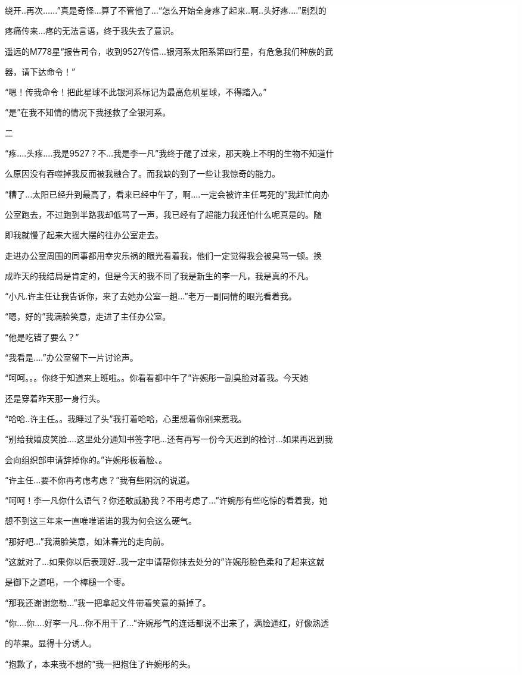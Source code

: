 绕开..再次……”真是奇怪…算了不管他了…“怎么开始全身疼了起来..啊..头好疼….”剧烈的

疼痛传来…疼的无法言语，终于我失去了意识。

遥远的M778星“报告司令，收到9527传信…银河系太阳系第四行星，有危急我们种族的武

器，请下达命令！”

“嗯！传我命令！把此星球不此银河系标记为最高危机星球，不得踏入。”

“是”在我不知情的情况下我拯救了全银河系。

二

“疼….头疼….我是9527？不…我是李一凡”我终于醒了过来，那天晚上不明的生物不知道什

么原因没有吞噬掉我反而被我融合了。而我缺的到了一些让我惊奇的能力。

“糟了…太阳已经升到最高了，看来已经中午了，啊….一定会被许主任骂死的”我赶忙向办

公室跑去，不过跑到半路我却低骂了一声，我已经有了超能力我还怕什么呢真是的。随

即我就慢了起来大摇大摆的往办公室走去。

走进办公室周围的同事都用幸灾乐祸的眼光看着我，他们一定觉得我会被臭骂一顿。换

成昨天的我结局是肯定的，但是今天的我不同了我是新生的李一凡，我是真的不凡。

“小凡.许主任让我告诉你，来了去她办公室一趟…”老万一副同情的眼光看着我。

“嗯，好的”我满脸笑意，走进了主任办公室。

“他是吃错了要么？”

“我看是….”办公室留下一片讨论声。

“呵呵。。。你终于知道来上班啦。。你看看都中午了”许婉彤一副臭脸对着我。今天她

还是穿着昨天那一身行头。

“哈哈..许主任。。我睡过了头”我打着哈哈，心里想着你别来惹我。

“别给我嬉皮笑脸….这里处分通知书签字吧…还有再写一份今天迟到的检讨…如果再迟到我

会向组织部申请辞掉你的。”许婉彤板着脸、。

“许主任…要不你再考虑考虑？”我有些阴沉的说道。

“呵呵！李一凡你什么语气？你还敢威胁我？不用考虑了…”许婉彤有些吃惊的看着我，她

想不到这三年来一直唯唯诺诺的我为何会这么硬气。

“那好吧…”我满脸笑意，如沐春光的走向前。

“这就对了…如果你以后表现好..我一定申请帮你抹去处分的”许婉彤脸色柔和了起来这就

是御下之道吧，一个棒槌一个枣。

“那我还谢谢您勒…”我一把拿起文件带着笑意的撕掉了。

“你….你….好李一凡…你不用干了…”许婉彤气的连话都说不出来了，满脸通红，好像熟透

的苹果。显得十分诱人。

“抱歉了，本来我不想的”我一把抱住了许婉彤的头。
